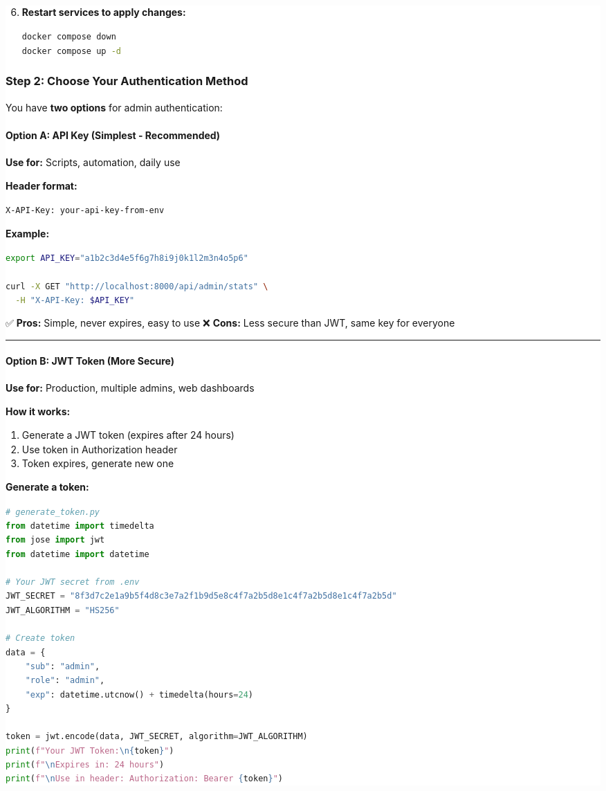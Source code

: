 6. **Restart services to apply changes:**
   ```bash
   docker compose down
   docker compose up -d
   ```

### Step 2: Choose Your Authentication Method

You have **two options** for admin authentication:

#### Option A: API Key (Simplest - Recommended)

**Use for:** Scripts, automation, daily use

**Header format:**
```
X-API-Key: your-api-key-from-env
```

**Example:**
```bash
export API_KEY="a1b2c3d4e5f6g7h8i9j0k1l2m3n4o5p6"

curl -X GET "http://localhost:8000/api/admin/stats" \
  -H "X-API-Key: $API_KEY"
```

✅ **Pros:** Simple, never expires, easy to use
❌ **Cons:** Less secure than JWT, same key for everyone

---

#### Option B: JWT Token (More Secure)

**Use for:** Production, multiple admins, web dashboards

**How it works:**
1. Generate a JWT token (expires after 24 hours)
2. Use token in Authorization header
3. Token expires, generate new one

**Generate a token:**

```python
# generate_token.py
from datetime import timedelta
from jose import jwt
from datetime import datetime

# Your JWT secret from .env
JWT_SECRET = "8f3d7c2e1a9b5f4d8c3e7a2f1b9d5e8c4f7a2b5d8e1c4f7a2b5d8e1c4f7a2b5d"
JWT_ALGORITHM = "HS256"

# Create token
data = {
    "sub": "admin",
    "role": "admin",
    "exp": datetime.utcnow() + timedelta(hours=24)
}

token = jwt.encode(data, JWT_SECRET, algorithm=JWT_ALGORITHM)
print(f"Your JWT Token:\n{token}")
print(f"\nExpires in: 24 hours")
print(f"\nUse in header: Authorization: Bearer {token}")
```
